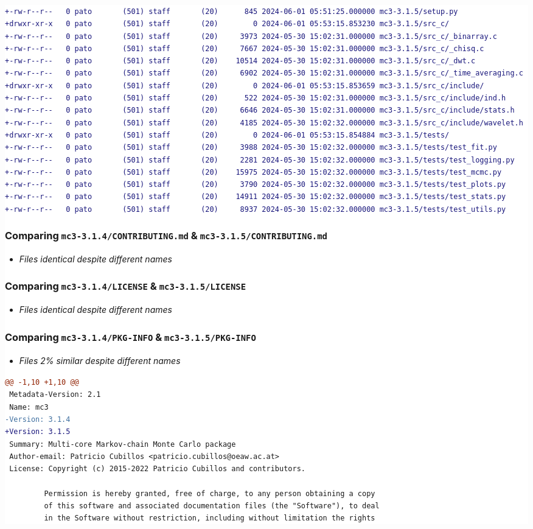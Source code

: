 ```diff
+-rw-r--r--   0 pato       (501) staff       (20)      845 2024-06-01 05:51:25.000000 mc3-3.1.5/setup.py
+drwxr-xr-x   0 pato       (501) staff       (20)        0 2024-06-01 05:53:15.853230 mc3-3.1.5/src_c/
+-rw-r--r--   0 pato       (501) staff       (20)     3973 2024-05-30 15:02:31.000000 mc3-3.1.5/src_c/_binarray.c
+-rw-r--r--   0 pato       (501) staff       (20)     7667 2024-05-30 15:02:31.000000 mc3-3.1.5/src_c/_chisq.c
+-rw-r--r--   0 pato       (501) staff       (20)    10514 2024-05-30 15:02:31.000000 mc3-3.1.5/src_c/_dwt.c
+-rw-r--r--   0 pato       (501) staff       (20)     6902 2024-05-30 15:02:31.000000 mc3-3.1.5/src_c/_time_averaging.c
+drwxr-xr-x   0 pato       (501) staff       (20)        0 2024-06-01 05:53:15.853659 mc3-3.1.5/src_c/include/
+-rw-r--r--   0 pato       (501) staff       (20)      522 2024-05-30 15:02:31.000000 mc3-3.1.5/src_c/include/ind.h
+-rw-r--r--   0 pato       (501) staff       (20)     6646 2024-05-30 15:02:31.000000 mc3-3.1.5/src_c/include/stats.h
+-rw-r--r--   0 pato       (501) staff       (20)     4185 2024-05-30 15:02:32.000000 mc3-3.1.5/src_c/include/wavelet.h
+drwxr-xr-x   0 pato       (501) staff       (20)        0 2024-06-01 05:53:15.854884 mc3-3.1.5/tests/
+-rw-r--r--   0 pato       (501) staff       (20)     3988 2024-05-30 15:02:32.000000 mc3-3.1.5/tests/test_fit.py
+-rw-r--r--   0 pato       (501) staff       (20)     2281 2024-05-30 15:02:32.000000 mc3-3.1.5/tests/test_logging.py
+-rw-r--r--   0 pato       (501) staff       (20)    15975 2024-05-30 15:02:32.000000 mc3-3.1.5/tests/test_mcmc.py
+-rw-r--r--   0 pato       (501) staff       (20)     3790 2024-05-30 15:02:32.000000 mc3-3.1.5/tests/test_plots.py
+-rw-r--r--   0 pato       (501) staff       (20)    14911 2024-05-30 15:02:32.000000 mc3-3.1.5/tests/test_stats.py
+-rw-r--r--   0 pato       (501) staff       (20)     8937 2024-05-30 15:02:32.000000 mc3-3.1.5/tests/test_utils.py
```

### Comparing `mc3-3.1.4/CONTRIBUTING.md` & `mc3-3.1.5/CONTRIBUTING.md`

 * *Files identical despite different names*

### Comparing `mc3-3.1.4/LICENSE` & `mc3-3.1.5/LICENSE`

 * *Files identical despite different names*

### Comparing `mc3-3.1.4/PKG-INFO` & `mc3-3.1.5/PKG-INFO`

 * *Files 2% similar despite different names*

```diff
@@ -1,10 +1,10 @@
 Metadata-Version: 2.1
 Name: mc3
-Version: 3.1.4
+Version: 3.1.5
 Summary: Multi-core Markov-chain Monte Carlo package
 Author-email: Patricio Cubillos <patricio.cubillos@oeaw.ac.at>
 License: Copyright (c) 2015-2022 Patricio Cubillos and contributors.
         
         Permission is hereby granted, free of charge, to any person obtaining a copy
         of this software and associated documentation files (the "Software"), to deal
         in the Software without restriction, including without limitation the rights
```
